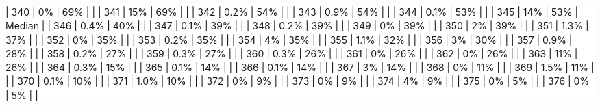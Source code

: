 | 340 | 0% | 69% |  |
| 341 | 15% | 69% |  |
| 342 | 0.2% | 54% |  |
| 343 | 0.9% | 54% |  |
| 344 | 0.1% | 53% |  |
| 345 | 14% | 53% | Median |
| 346 | 0.4% | 40% |  |
| 347 | 0.1% | 39% |  |
| 348 | 0.2% | 39% |  |
| 349 | 0% | 39% |  |
| 350 | 2% | 39% |  |
| 351 | 1.3% | 37% |  |
| 352 | 0% | 35% |  |
| 353 | 0.2% | 35% |  |
| 354 | 4% | 35% |  |
| 355 | 1.1% | 32% |  |
| 356 | 3% | 30% |  |
| 357 | 0.9% | 28% |  |
| 358 | 0.2% | 27% |  |
| 359 | 0.3% | 27% |  |
| 360 | 0.3% | 26% |  |
| 361 | 0% | 26% |  |
| 362 | 0% | 26% |  |
| 363 | 11% | 26% |  |
| 364 | 0.3% | 15% |  |
| 365 | 0.1% | 14% |  |
| 366 | 0.1% | 14% |  |
| 367 | 3% | 14% |  |
| 368 | 0% | 11% |  |
| 369 | 1.5% | 11% |  |
| 370 | 0.1% | 10% |  |
| 371 | 1.0% | 10% |  |
| 372 | 0% | 9% |  |
| 373 | 0% | 9% |  |
| 374 | 4% | 9% |  |
| 375 | 0% | 5% |  |
| 376 | 0% | 5% |  |
